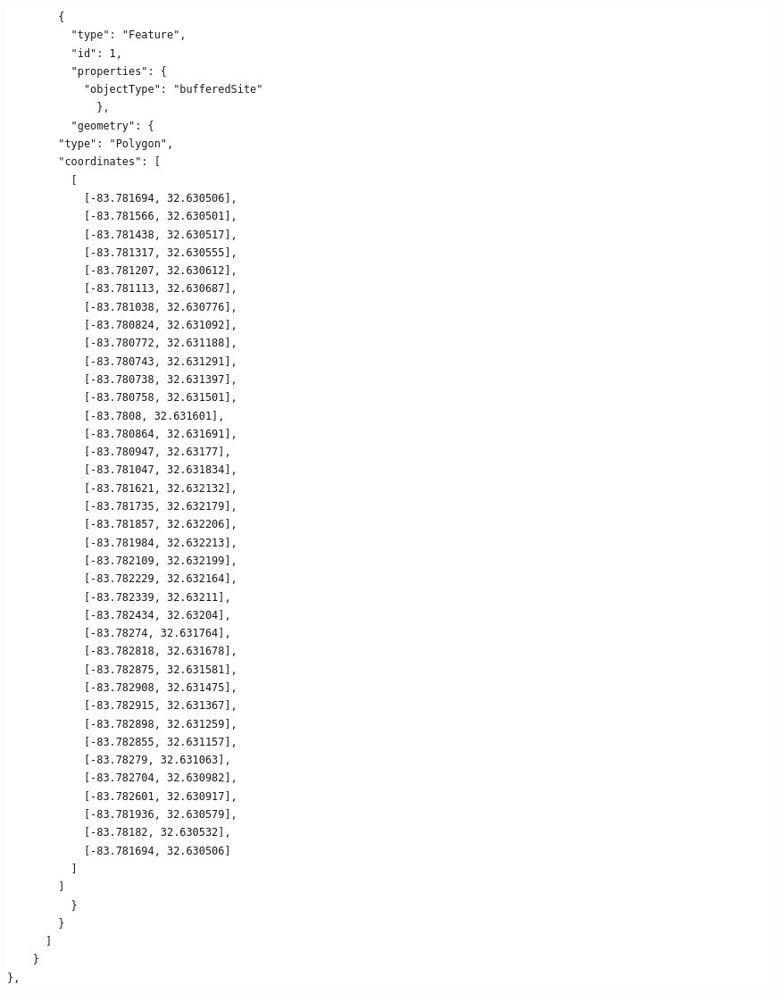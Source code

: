 ```
        {
          "type": "Feature",
          "id": 1,      
          "properties": {
    	    "objectType": "bufferedSite"        
              },
          "geometry": {
	    "type": "Polygon",
	    "coordinates": [
	      [
	        [-83.781694, 32.630506],
	        [-83.781566, 32.630501],
	        [-83.781438, 32.630517],
	        [-83.781317, 32.630555],
	        [-83.781207, 32.630612],
	        [-83.781113, 32.630687],
	        [-83.781038, 32.630776],
	        [-83.780824, 32.631092],
	        [-83.780772, 32.631188],
	        [-83.780743, 32.631291],
	        [-83.780738, 32.631397],
	        [-83.780758, 32.631501],
	        [-83.7808, 32.631601],
	        [-83.780864, 32.631691],
	        [-83.780947, 32.63177],
	        [-83.781047, 32.631834],
	        [-83.781621, 32.632132],
	        [-83.781735, 32.632179],
	        [-83.781857, 32.632206],
	        [-83.781984, 32.632213],
	        [-83.782109, 32.632199],
	        [-83.782229, 32.632164],
	        [-83.782339, 32.63211],
	        [-83.782434, 32.63204],
	        [-83.78274, 32.631764],
	        [-83.782818, 32.631678],
	        [-83.782875, 32.631581],
	        [-83.782908, 32.631475],
	        [-83.782915, 32.631367],
	        [-83.782898, 32.631259],
	        [-83.782855, 32.631157],
	        [-83.78279, 32.631063],
	        [-83.782704, 32.630982],
	        [-83.782601, 32.630917],
	        [-83.781936, 32.630579],
	        [-83.78182, 32.630532],
	        [-83.781694, 32.630506]
	      ]
	    ]
          }
        }
      ]
    }
},
```
